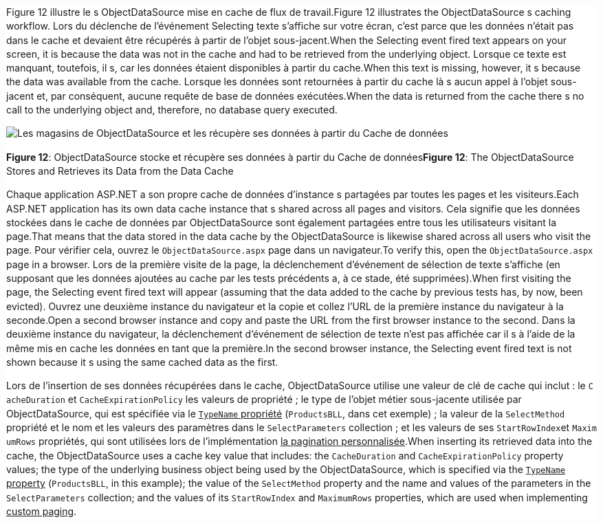 <span data-ttu-id="6a3a8-265">Figure 12 illustre le s ObjectDataSource mise en cache de flux de travail.</span><span class="sxs-lookup"><span data-stu-id="6a3a8-265">Figure 12 illustrates the ObjectDataSource s caching workflow.</span></span> <span data-ttu-id="6a3a8-266">Lors du déclenche de l’événement Selecting texte s’affiche sur votre écran, c’est parce que les données n’était pas dans le cache et devaient être récupérés à partir de l’objet sous-jacent.</span><span class="sxs-lookup"><span data-stu-id="6a3a8-266">When the Selecting event fired text appears on your screen, it is because the data was not in the cache and had to be retrieved from the underlying object.</span></span> <span data-ttu-id="6a3a8-267">Lorsque ce texte est manquant, toutefois, il s, car les données étaient disponibles à partir du cache.</span><span class="sxs-lookup"><span data-stu-id="6a3a8-267">When this text is missing, however, it s because the data was available from the cache.</span></span> <span data-ttu-id="6a3a8-268">Lorsque les données sont retournées à partir du cache là s aucun appel à l’objet sous-jacent et, par conséquent, aucune requête de base de données exécutées.</span><span class="sxs-lookup"><span data-stu-id="6a3a8-268">When the data is returned from the cache there s no call to the underlying object and, therefore, no database query executed.</span></span>


![Les magasins de ObjectDataSource et les récupère ses données à partir du Cache de données](caching-data-with-the-objectdatasource-vb/_static/image30.png)

<span data-ttu-id="6a3a8-270">**Figure 12**: ObjectDataSource stocke et récupère ses données à partir du Cache de données</span><span class="sxs-lookup"><span data-stu-id="6a3a8-270">**Figure 12**: The ObjectDataSource Stores and Retrieves its Data from the Data Cache</span></span>


<span data-ttu-id="6a3a8-271">Chaque application ASP.NET a son propre cache de données d’instance s partagées par toutes les pages et les visiteurs.</span><span class="sxs-lookup"><span data-stu-id="6a3a8-271">Each ASP.NET application has its own data cache instance that s shared across all pages and visitors.</span></span> <span data-ttu-id="6a3a8-272">Cela signifie que les données stockées dans le cache de données par ObjectDataSource sont également partagées entre tous les utilisateurs visitant la page.</span><span class="sxs-lookup"><span data-stu-id="6a3a8-272">That means that the data stored in the data cache by the ObjectDataSource is likewise shared across all users who visit the page.</span></span> <span data-ttu-id="6a3a8-273">Pour vérifier cela, ouvrez le `ObjectDataSource.aspx` page dans un navigateur.</span><span class="sxs-lookup"><span data-stu-id="6a3a8-273">To verify this, open the `ObjectDataSource.aspx` page in a browser.</span></span> <span data-ttu-id="6a3a8-274">Lors de la première visite de la page, la déclenchement d’événement de sélection de texte s’affiche (en supposant que les données ajoutées au cache par les tests précédents a, à ce stade, été supprimées).</span><span class="sxs-lookup"><span data-stu-id="6a3a8-274">When first visiting the page, the Selecting event fired text will appear (assuming that the data added to the cache by previous tests has, by now, been evicted).</span></span> <span data-ttu-id="6a3a8-275">Ouvrez une deuxième instance du navigateur et la copie et collez l’URL de la première instance du navigateur à la seconde.</span><span class="sxs-lookup"><span data-stu-id="6a3a8-275">Open a second browser instance and copy and paste the URL from the first browser instance to the second.</span></span> <span data-ttu-id="6a3a8-276">Dans la deuxième instance du navigateur, la déclenchement d’événement de sélection de texte n’est pas affichée car il s à l’aide de la même mis en cache les données en tant que la première.</span><span class="sxs-lookup"><span data-stu-id="6a3a8-276">In the second browser instance, the Selecting event fired text is not shown because it s using the same cached data as the first.</span></span>

<span data-ttu-id="6a3a8-277">Lors de l’insertion de ses données récupérées dans le cache, ObjectDataSource utilise une valeur de clé de cache qui inclut : le `CacheDuration` et `CacheExpirationPolicy` les valeurs de propriété ; le type de l’objet métier sous-jacente utilisée par ObjectDataSource, qui est spécifiée via le [ `TypeName` propriété](https://msdn.microsoft.com/library/system.web.ui.webcontrols.objectdatasource.typename.aspx) (`ProductsBLL`, dans cet exemple) ; la valeur de la `SelectMethod` propriété et le nom et les valeurs des paramètres dans le `SelectParameters` collection ; et les valeurs de ses `StartRowIndex`et `MaximumRows` propriétés, qui sont utilisées lors de l’implémentation [la pagination personnalisée](../paging-and-sorting/paging-and-sorting-report-data-vb.md).</span><span class="sxs-lookup"><span data-stu-id="6a3a8-277">When inserting its retrieved data into the cache, the ObjectDataSource uses a cache key value that includes: the `CacheDuration` and `CacheExpirationPolicy` property values; the type of the underlying business object being used by the ObjectDataSource, which is specified via the [`TypeName` property](https://msdn.microsoft.com/library/system.web.ui.webcontrols.objectdatasource.typename.aspx) (`ProductsBLL`, in this example); the value of the `SelectMethod` property and the name and values of the parameters in the `SelectParameters` collection; and the values of its `StartRowIndex` and `MaximumRows` properties, which are used when implementing [custom paging](../paging-and-sorting/paging-and-sorting-report-data-vb.md).</span></span>
